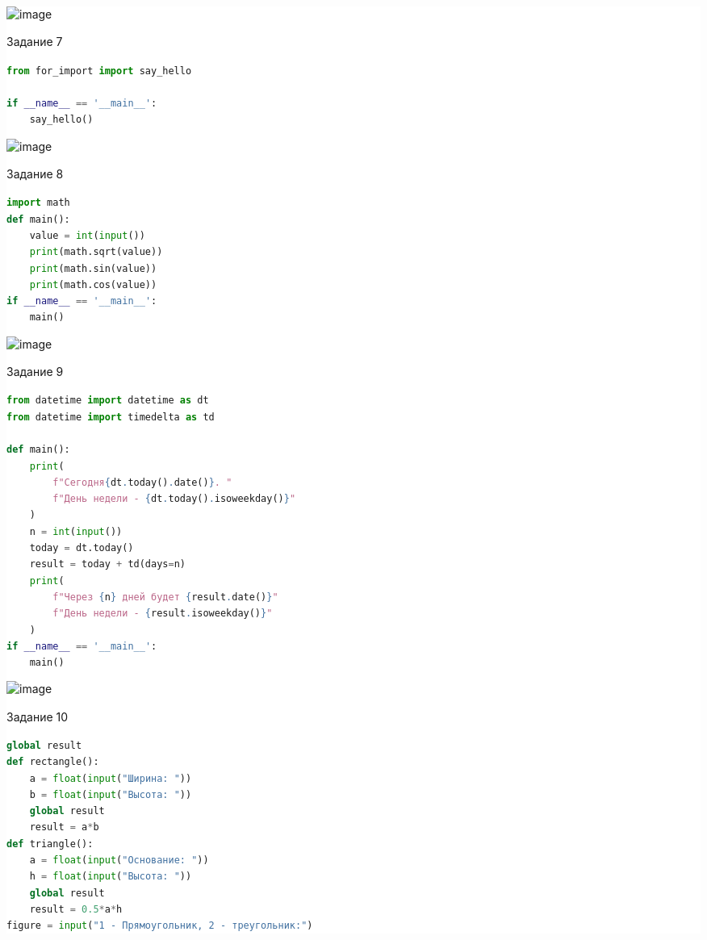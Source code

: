 ![image](https://github.com/user-attachments/assets/21937990-d8f2-4146-9728-a447e91c06a9)

Задание 7

```py
from for_import import say_hello

if __name__ == '__main__':
    say_hello()
```

![image](https://github.com/user-attachments/assets/a3f03403-e362-4728-af2a-b12a96384aca)

Задание 8

```py
import math
def main():
    value = int(input())
    print(math.sqrt(value))
    print(math.sin(value))
    print(math.cos(value))
if __name__ == '__main__':
    main()
```

![image](https://github.com/user-attachments/assets/1d495430-af2e-48f0-8428-97347b33484e)

Задание 9

```py
from datetime import datetime as dt
from datetime import timedelta as td

def main():
    print(
        f"Сегодня{dt.today().date()}. "
        f"День недели - {dt.today().isoweekday()}"
    )
    n = int(input())
    today = dt.today()
    result = today + td(days=n)
    print(
        f"Через {n} дней будет {result.date()}"
        f"День недели - {result.isoweekday()}"
    )
if __name__ == '__main__':
    main()
```

![image](https://github.com/user-attachments/assets/d7d44da2-3742-4d8f-81b7-35ddcf29e1ee)

Задание 10

```py
global result
def rectangle():
    a = float(input("Ширина: "))
    b = float(input("Высота: "))
    global result
    result = a*b
def triangle():
    a = float(input("Основание: "))
    h = float(input("Высота: "))
    global result
    result = 0.5*a*h
figure = input("1 - Прямоугольник, 2 - треугольник:")
```